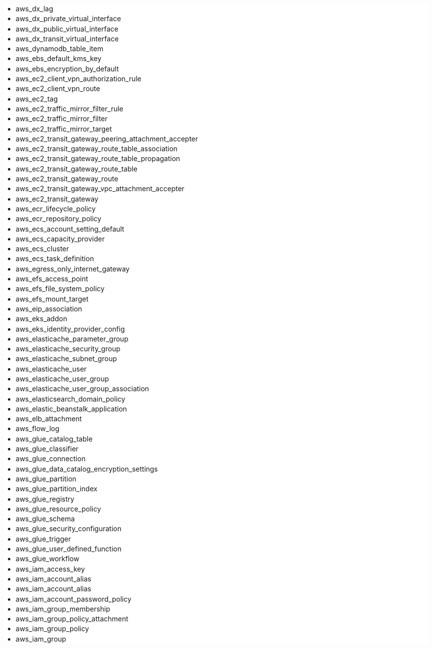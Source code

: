 - aws_dx_lag
- aws_dx_private_virtual_interface
- aws_dx_public_virtual_interface
- aws_dx_transit_virtual_interface
- aws_dynamodb_table_item
- aws_ebs_default_kms_key
- aws_ebs_encryption_by_default
- aws_ec2_client_vpn_authorization_rule
- aws_ec2_client_vpn_route
- aws_ec2_tag
- aws_ec2_traffic_mirror_filter_rule
- aws_ec2_traffic_mirror_filter
- aws_ec2_traffic_mirror_target
- aws_ec2_transit_gateway_peering_attachment_accepter
- aws_ec2_transit_gateway_route_table_association
- aws_ec2_transit_gateway_route_table_propagation
- aws_ec2_transit_gateway_route_table
- aws_ec2_transit_gateway_route
- aws_ec2_transit_gateway_vpc_attachment_accepter
- aws_ec2_transit_gateway
- aws_ecr_lifecycle_policy
- aws_ecr_repository_policy
- aws_ecs_account_setting_default
- aws_ecs_capacity_provider
- aws_ecs_cluster
- aws_ecs_task_definition
- aws_egress_only_internet_gateway
- aws_efs_access_point
- aws_efs_file_system_policy
- aws_efs_mount_target
- aws_eip_association
- aws_eks_addon
- aws_eks_identity_provider_config
- aws_elasticache_parameter_group
- aws_elasticache_security_group
- aws_elasticache_subnet_group
- aws_elasticache_user
- aws_elasticache_user_group
- aws_elasticache_user_group_association
- aws_elasticsearch_domain_policy
- aws_elastic_beanstalk_application
- aws_elb_attachment
- aws_flow_log
- aws_glue_catalog_table
- aws_glue_classifier
- aws_glue_connection
- aws_glue_data_catalog_encryption_settings
- aws_glue_partition
- aws_glue_partition_index
- aws_glue_registry
- aws_glue_resource_policy
- aws_glue_schema
- aws_glue_security_configuration
- aws_glue_trigger
- aws_glue_user_defined_function
- aws_glue_workflow
- aws_iam_access_key
- aws_iam_account_alias
- aws_iam_account_alias
- aws_iam_account_password_policy
- aws_iam_group_membership
- aws_iam_group_policy_attachment
- aws_iam_group_policy
- aws_iam_group